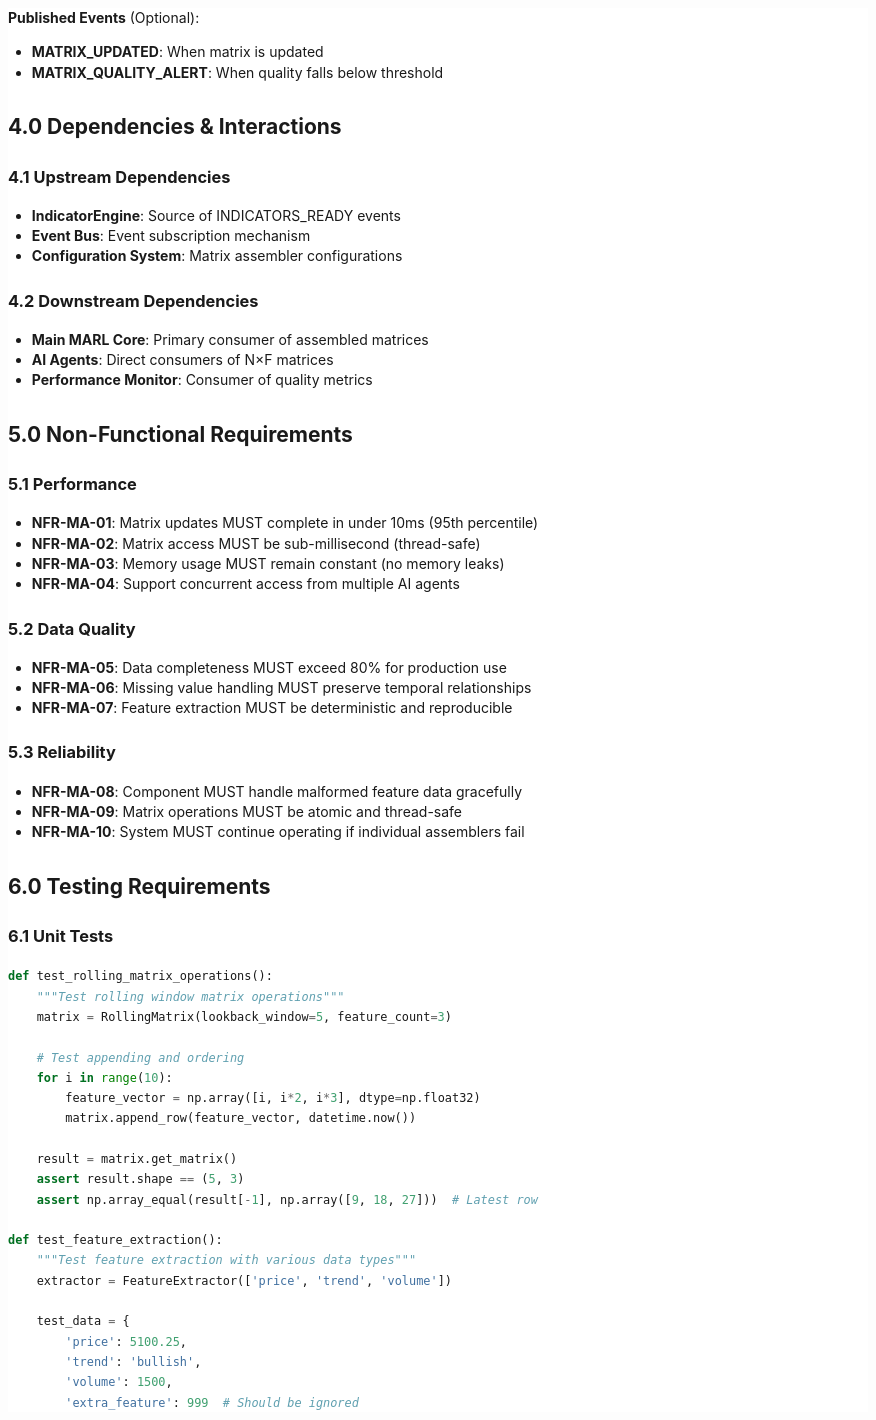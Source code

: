 **Published Events** (Optional):
- **MATRIX_UPDATED**: When matrix is updated
- **MATRIX_QUALITY_ALERT**: When quality falls below threshold

## 4.0 Dependencies & Interactions

### 4.1 Upstream Dependencies
- **IndicatorEngine**: Source of INDICATORS_READY events
- **Event Bus**: Event subscription mechanism
- **Configuration System**: Matrix assembler configurations

### 4.2 Downstream Dependencies
- **Main MARL Core**: Primary consumer of assembled matrices
- **AI Agents**: Direct consumers of N×F matrices
- **Performance Monitor**: Consumer of quality metrics

## 5.0 Non-Functional Requirements

### 5.1 Performance
- **NFR-MA-01**: Matrix updates MUST complete in under 10ms (95th percentile)
- **NFR-MA-02**: Matrix access MUST be sub-millisecond (thread-safe)
- **NFR-MA-03**: Memory usage MUST remain constant (no memory leaks)
- **NFR-MA-04**: Support concurrent access from multiple AI agents

### 5.2 Data Quality
- **NFR-MA-05**: Data completeness MUST exceed 80% for production use
- **NFR-MA-06**: Missing value handling MUST preserve temporal relationships
- **NFR-MA-07**: Feature extraction MUST be deterministic and reproducible

### 5.3 Reliability
- **NFR-MA-08**: Component MUST handle malformed feature data gracefully
- **NFR-MA-09**: Matrix operations MUST be atomic and thread-safe
- **NFR-MA-10**: System MUST continue operating if individual assemblers fail

## 6.0 Testing Requirements

### 6.1 Unit Tests
```python
def test_rolling_matrix_operations():
    """Test rolling window matrix operations"""
    matrix = RollingMatrix(lookback_window=5, feature_count=3)
    
    # Test appending and ordering
    for i in range(10):
        feature_vector = np.array([i, i*2, i*3], dtype=np.float32)
        matrix.append_row(feature_vector, datetime.now())
    
    result = matrix.get_matrix()
    assert result.shape == (5, 3)
    assert np.array_equal(result[-1], np.array([9, 18, 27]))  # Latest row

def test_feature_extraction():
    """Test feature extraction with various data types"""
    extractor = FeatureExtractor(['price', 'trend', 'volume'])
    
    test_data = {
        'price': 5100.25,
        'trend': 'bullish',
        'volume': 1500,
        'extra_feature': 999  # Should be ignored
```